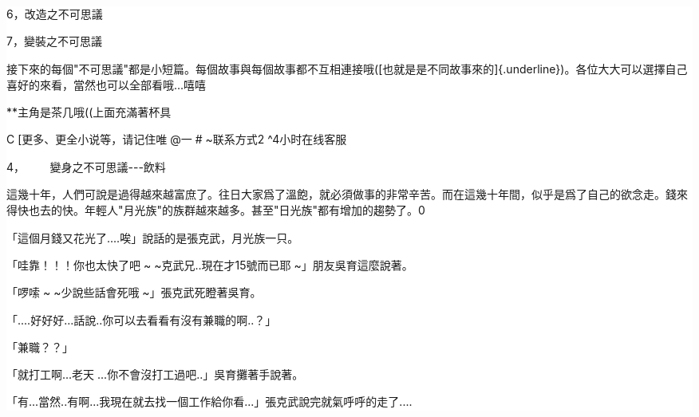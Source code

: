 

6，改造之不可思議



7，變裝之不可思議









接下來的每個"不可思議"都是小短篇。每個故事與每個故事都不互相連接哦([也就是是不同故事來的]{.underline})。各位大大可以選擇自己喜好的來看，當然也可以全部看哦...嘻嘻



**主角是茶几哦((上面充滿著杯具

C [更多、更全小说等，请记住唯 @一 # ~联系方式2 ^4小时在线客服













4，        變身之不可思議---飲料





這幾十年，人們可說是過得越來越富庶了。往日大家爲了溫飽，就必須做事的非常辛苦。而在這幾十年間，似乎是爲了自己的欲念走。錢來得快也去的快。年輕人"月光族"的族群越來越多。甚至"日光族"都有增加的趨勢了。0



「這個月錢又花光了....唉」說話的是張克武，月光族一只。



「哇靠！！！你也太快了吧 ~ ~克武兄..現在才15號而已耶 ~」朋友吳育這麼說著。



「啰嗦 ~ ~少說些話會死哦 ~」張克武死瞪著吳育。





「....好好好...話說..你可以去看看有沒有兼職的啊..？」





「兼職？？」



「就打工啊...老天 ...你不會沒打工過吧..」吳育攤著手說著。





「有...當然..有啊...我現在就去找一個工作給你看...」張克武說完就氣呼呼的走了....

